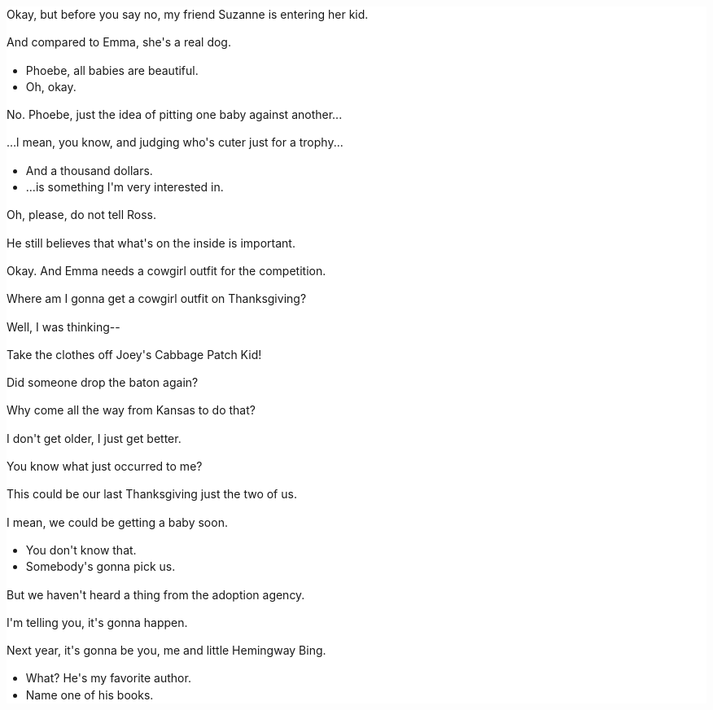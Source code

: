 Okay, but before you say no,
my friend Suzanne is entering her kid.

And compared to Emma,
she's a real dog.

- Phoebe, all babies are beautiful.
- Oh, okay.

No. Phoebe, just the idea
of pitting one baby against another...

...l mean, you know, and judging
who's cuter just for a trophy...

- And a thousand dollars.
- ...is something I'm very interested in.

Oh, please, do not tell Ross.

He still believes that what's
on the inside is important.

Okay. And Emma needs
a cowgirl outfit for the competition.

Where am I gonna get
a cowgirl outfit on Thanksgiving?

Well, I was thinking--

Take the clothes
off Joey's Cabbage Patch Kid!

Did someone drop the baton again?

Why come all the way
from Kansas to do that?

I don't get older, I just get better.

You know what just occurred to me?

This could be our last Thanksgiving
just the two of us.

I mean, we could be getting a baby soon.

- You don't know that.
- Somebody's gonna pick us.

But we haven't heard a thing
from the adoption agency.

I'm telling you, it's gonna happen.

Next year, it's gonna be you,
me and little Hemingway Bing.

- What? He's my favorite author.
- Name one of his books.

